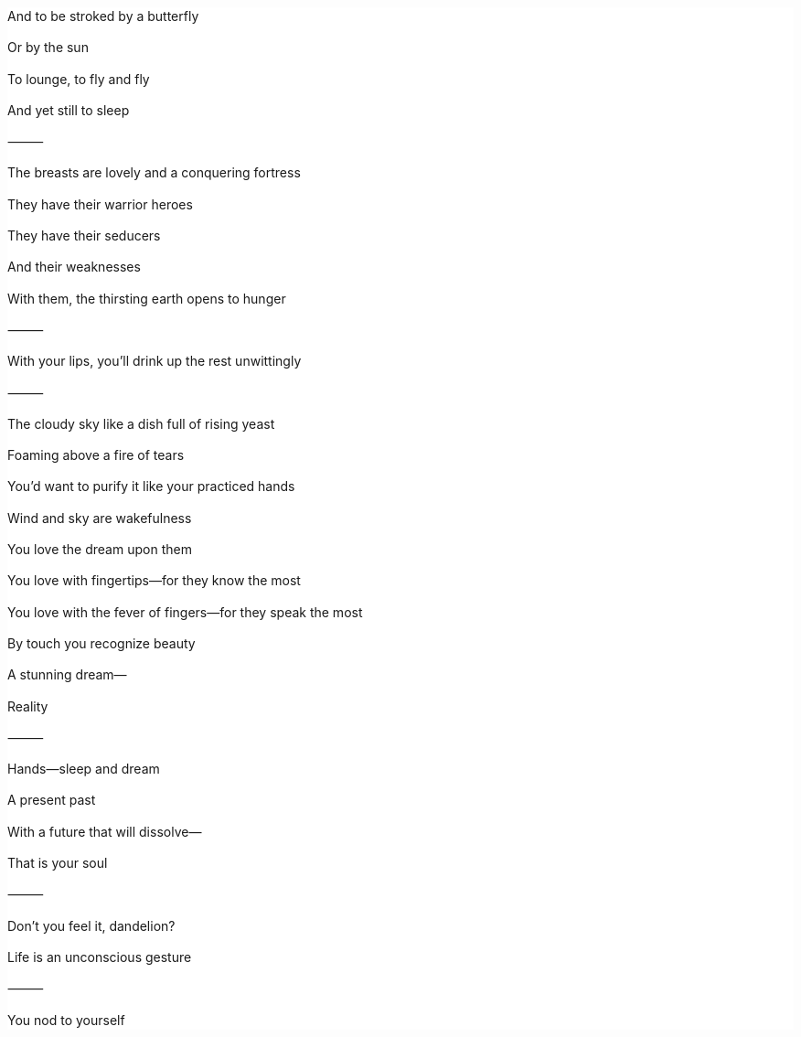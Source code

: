 And to be stroked by a butterfly

Or by the sun

To lounge, to fly and fly

And yet still to sleep

⸻

The breasts are lovely and a conquering fortress

They have their warrior heroes

They have their seducers

And their weaknesses

With them, the thirsting earth opens to hunger

⸻

With your lips, you’ll drink up the rest unwittingly

⸻

The cloudy sky like a dish full of rising yeast

Foaming above a fire of tears

You’d want to purify it like your practiced hands

Wind and sky are wakefulness

You love the dream upon them

You love with fingertips—for they know the most

You love with the fever of fingers—for they speak the most

By touch you recognize beauty

A stunning dream—

Reality

⸻

Hands—sleep and dream

A present past

With a future that will dissolve—

That is your soul

⸻

Don’t you feel it, dandelion?

Life is an unconscious gesture

⸻

You nod to yourself
